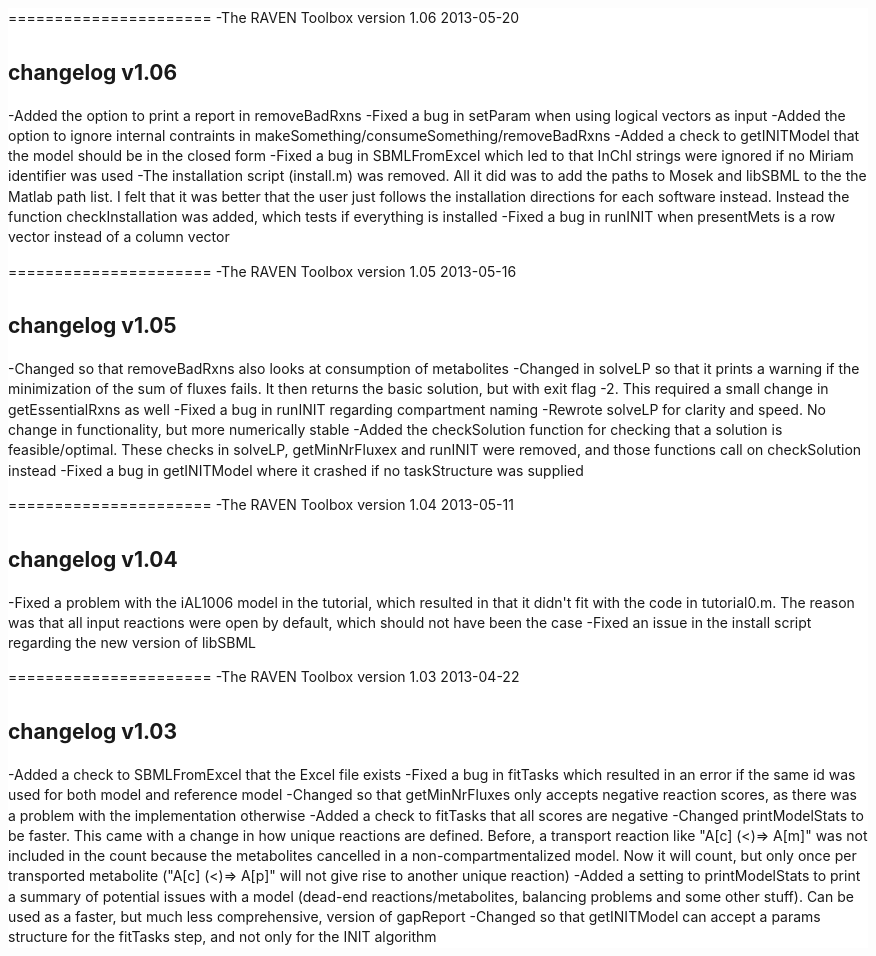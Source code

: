 ======================
-The RAVEN Toolbox version 1.06
2013-05-20

changelog v1.06
----------------------
-Added the option to print a report in removeBadRxns
-Fixed a bug in setParam when using logical vectors as input
-Added the option to ignore internal contraints in makeSomething/consumeSomething/removeBadRxns
-Added a check to getINITModel that the model should be in the closed form
-Fixed a bug in SBMLFromExcel which led to that InChI strings were ignored if no Miriam identifier was used
-The installation script (install.m) was removed. All it did was to add the paths to Mosek and libSBML to the the Matlab path list. I felt that it was better that the user just follows the installation directions for each software instead. Instead the function checkInstallation was added, which tests if everything is installed
-Fixed a bug in runINIT when presentMets is a row vector instead of a column vector

======================
-The RAVEN Toolbox version 1.05
2013-05-16

changelog v1.05
----------------------
-Changed so that removeBadRxns also looks at consumption of metabolites
-Changed in solveLP so that it prints a warning if the minimization of the sum of fluxes fails. It then returns the basic solution, but with exit flag -2. This required a small change in getEssentialRxns as well
-Fixed a bug in runINIT regarding compartment naming
-Rewrote solveLP for clarity and speed. No change in functionality, but more numerically stable
-Added the checkSolution function for checking that a solution is feasible/optimal. These checks in solveLP, getMinNrFluxex and runINIT were removed, and those functions call on checkSolution instead
-Fixed a bug in getINITModel where it crashed if no taskStructure was supplied

======================
-The RAVEN Toolbox version 1.04
2013-05-11

changelog v1.04
----------------------
-Fixed a problem with the iAL1006 model in the tutorial, which resulted in that it didn't fit with the code in tutorial0.m. The reason was that all input reactions were open by default, which should not have been the case
-Fixed an issue in the install script regarding the new version of libSBML

======================
-The RAVEN Toolbox version 1.03
2013-04-22

changelog v1.03
----------------------
-Added a check to SBMLFromExcel that the Excel file exists
-Fixed a bug in fitTasks which resulted in an error if the same id was used for both model and reference model
-Changed so that getMinNrFluxes only accepts negative reaction scores, as there was a problem with the implementation otherwise
-Added a check to fitTasks that all scores are negative
-Changed printModelStats to be faster. This came with a change in how unique reactions are defined. Before, a transport reaction like "A[c] (<)=> A[m]" was not included in the count because the metabolites cancelled in a non-compartmentalized model. Now it will count, but only once per transported metabolite ("A[c] (<)=> A[p]" will not give rise to another unique reaction)
-Added a setting to printModelStats to print a summary of potential issues with a model (dead-end reactions/metabolites, balancing problems and some other stuff). Can be used as a faster, but much less comprehensive, version of gapReport
-Changed so that getINITModel can accept a params structure for the fitTasks step, and not only for the INIT algorithm